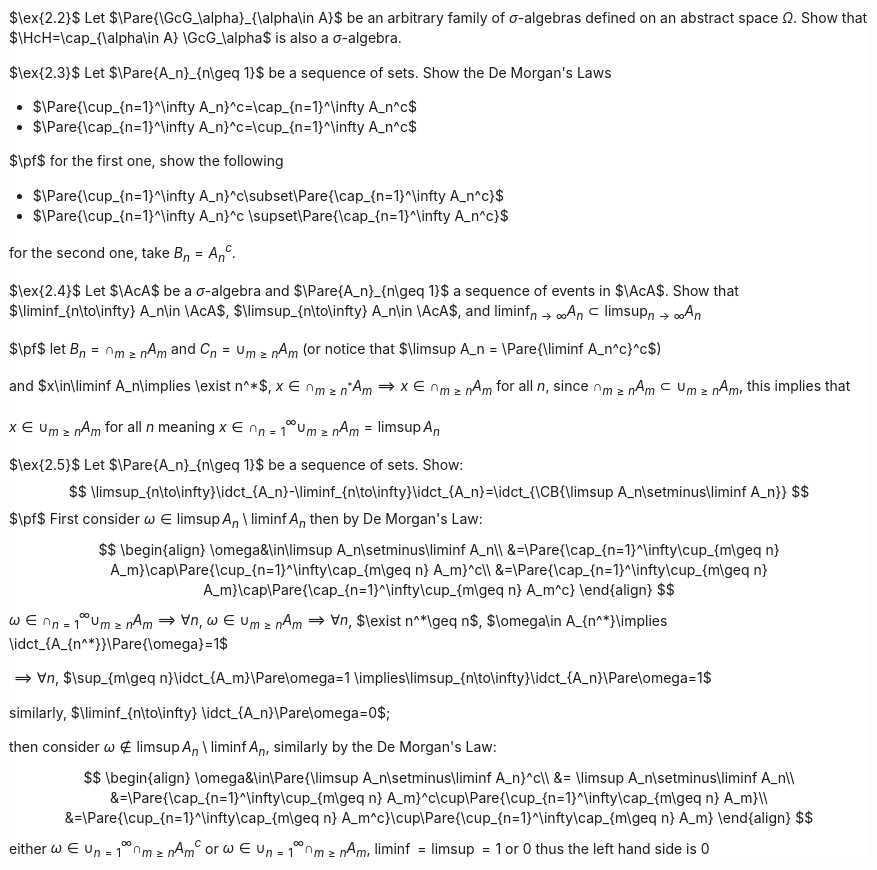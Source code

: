 $\ex{2.2}$ Let $\Pare{\GcG_\alpha}_{\alpha\in A}$ be an arbitrary family of $\sigma$-algebras defined on an abstract space $\Omega$. Show that $\HcH=\cap_{\alpha\in A} \GcG_\alpha$ is also a $\sigma$-algebra.

$\ex{2.3}$ Let $\Pare{A_n}_{n\geq 1}$ be a sequence of sets. Show the De Morgan's Laws

- $\Pare{\cup_{n=1}^\infty A_n}^c=\cap_{n=1}^\infty A_n^c$
- $\Pare{\cap_{n=1}^\infty A_n}^c=\cup_{n=1}^\infty A_n^c$

$\pf$ for the first one, show the following

- $\Pare{\cup_{n=1}^\infty A_n}^c\subset\Pare{\cap_{n=1}^\infty A_n^c}$ 
- $\Pare{\cup_{n=1}^\infty A_n}^c \supset\Pare{\cap_{n=1}^\infty A_n^c}$

for the second one, take $B_n=A_n^c$.

$\ex{2.4}$ Let $\AcA$ be a $\sigma$-algebra and $\Pare{A_n}_{n\geq 1}$ a sequence of events in $\AcA$. Show that $\liminf_{n\to\infty} A_n\in \AcA$, $\limsup_{n\to\infty} A_n\in \AcA$, and $\liminf_{n\to\infty} A_n\subset \limsup_{n\to\infty} A_n$

$\pf$ let $B_n=\cap_{m\geq n} A_m$ and $C_n=\cup_{m\geq n} A_m$ (or notice that $\limsup A_n = \Pare{\liminf A_n^c}^c$)

and $x\in\liminf A_n\implies \exist n^*$, $x\in\cap_{m\geq n^*} A_m\implies x\in \cap_{m\geq n}A_m$ for all $n$, since $\cap_{m\geq n}A_m\subset \cup_{m\geq n}A_m$, this implies that

$x\in \cup_{m\geq n}A_m$ for all $n$ meaning $x\in\cap_{n=1}^\infty\cup_{m\geq n}A_m=\limsup A_n$

$\ex{2.5}$ Let $\Pare{A_n}_{n\geq 1}$ be a sequence of sets. Show:
$$
\limsup_{n\to\infty}\idct_{A_n}-\liminf_{n\to\infty}\idct_{A_n}=\idct_{\CB{\limsup A_n\setminus\liminf A_n}}
$$
$\pf$ First consider $\omega\in\limsup A_n\setminus\liminf A_n$ then by De Morgan's Law:
$$
\begin{align}
\omega&\in\limsup A_n\setminus\liminf A_n\\
&=\Pare{\cap_{n=1}^\infty\cup_{m\geq n} A_m}\cap\Pare{\cup_{n=1}^\infty\cap_{m\geq n} A_m}^c\\
&=\Pare{\cap_{n=1}^\infty\cup_{m\geq n} A_m}\cap\Pare{\cap_{n=1}^\infty\cup_{m\geq n} A_m^c}
\end{align}
$$
$\omega\in \cap_{n=1}^\infty\cup_{m\geq n} A_m\implies\forall n$, $\omega\in \cup_{m\geq n} A_m\implies \forall n$, $\exist n^*\geq n$, $\omega\in A_{n^*}\implies \idct_{A_{n^*}}\Pare{\omega}=1$

$\implies \forall n$, $\sup_{m\geq n}\idct_{A_m}\Pare\omega=1 \implies\limsup_{n\to\infty}\idct_{A_n}\Pare\omega=1$

similarly, $\liminf_{n\to\infty} \idct_{A_n}\Pare\omega=0$;

then consider $\omega\notin\limsup A_n\setminus\liminf A_n$, similarly by the De Morgan's Law:
$$
\begin{align}
\omega&\in\Pare{\limsup A_n\setminus\liminf A_n}^c\\
&= \limsup A_n\setminus\liminf A_n\\
&=\Pare{\cap_{n=1}^\infty\cup_{m\geq n} A_m}^c\cup\Pare{\cup_{n=1}^\infty\cap_{m\geq n} A_m}\\
&=\Pare{\cup_{n=1}^\infty\cap_{m\geq n} A_m^c}\cup\Pare{\cup_{n=1}^\infty\cap_{m\geq n} A_m}
\end{align}
$$
either $\omega\in\cup_{n=1}^\infty\cap_{m\geq n} A_m^c$ or $\omega\in \cup_{n=1}^\infty\cap_{m\geq n} A_m$, $\liminf=\limsup=1$ or $0$ thus the left hand side is $0$
